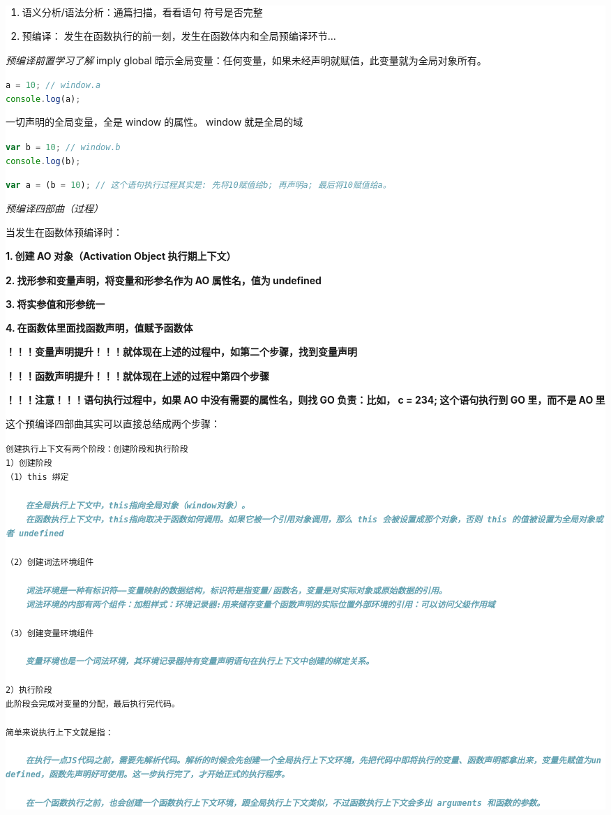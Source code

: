 1. 语义分析/语法分析：通篇扫描，看看语句 符号是否完整

2. 预编译： 发生在函数执行的前一刻，发生在函数体内和全局预编译环节...

_预编译前置学习了解_
imply global 暗示全局变量：任何变量，如果未经声明就赋值，此变量就为全局对象所有。

```javascript
a = 10; // window.a
console.log(a);
```

一切声明的全局变量，全是 window 的属性。 window 就是全局的域

```javascript
var b = 10; // window.b
console.log(b);
```

```javascript
var a = (b = 10); // 这个语句执行过程其实是: 先将10赋值给b; 再声明a; 最后将10赋值给a。
```

_预编译四部曲（过程）_

当发生在函数体预编译时：

**1. 创建 AO 对象（Activation Object 执行期上下文）**

**2. 找形参和变量声明，将变量和形参名作为 AO 属性名，值为 undefined**

**3. 将实参值和形参统一**

**4. 在函数体里面找函数声明，值赋予函数体**

**！！！变量声明提升！！！就体现在上述的过程中，如第二个步骤，找到变量声明**

**！！！函数声明提升！！！就体现在上述的过程中第四个步骤**

**！！！注意！！！语句执行过程中，如果 AO 中没有需要的属性名，则找 GO 负责：比如， c = 234; 这个语句执行到 GO 里，而不是 AO 里**

这个预编译四部曲其实可以直接总结成两个步骤：

```markdown
创建执行上下文有两个阶段：创建阶段和执行阶段
1）创建阶段
（1）this 绑定

    在全局执行上下文中，this指向全局对象（window对象）。
    在函数执行上下文中，this指向取决于函数如何调用。如果它被一个引用对象调用，那么 this 会被设置成那个对象，否则 this 的值被设置为全局对象或者 undefined

（2）创建词法环境组件

    词法环境是一种有标识符——变量映射的数据结构，标识符是指变量/函数名，变量是对实际对象或原始数据的引用。
    词法环境的内部有两个组件：加粗样式：环境记录器:用来储存变量个函数声明的实际位置外部环境的引用：可以访问父级作用域

（3）创建变量环境组件

    变量环境也是一个词法环境，其环境记录器持有变量声明语句在执行上下文中创建的绑定关系。

2）执行阶段
此阶段会完成对变量的分配，最后执行完代码。

简单来说执行上下文就是指：

    在执行一点JS代码之前，需要先解析代码。解析的时候会先创建一个全局执行上下文环境，先把代码中即将执行的变量、函数声明都拿出来，变量先赋值为undefined，函数先声明好可使用。这一步执行完了，才开始正式的执行程序。

    在一个函数执行之前，也会创建一个函数执行上下文环境，跟全局执行上下文类似，不过函数执行上下文会多出 arguments 和函数的参数。
```
